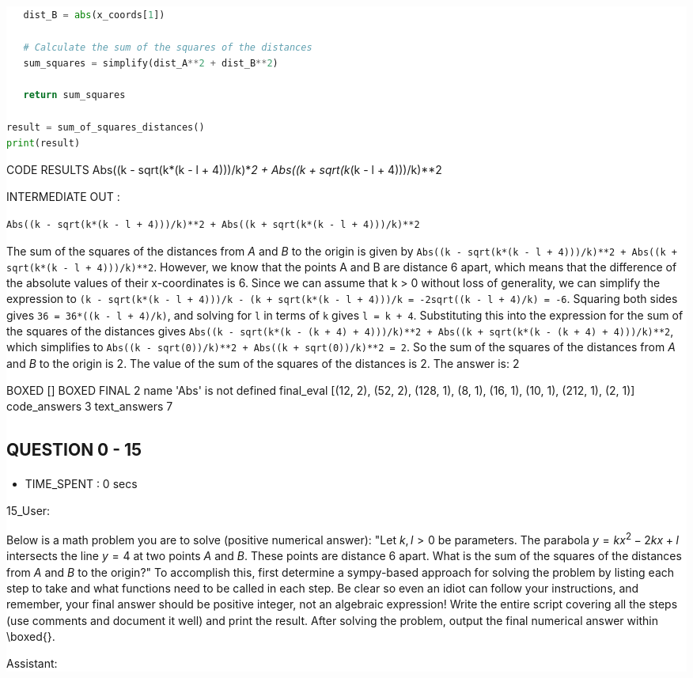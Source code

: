  ```python
    dist_B = abs(x_coords[1])

    # Calculate the sum of the squares of the distances
    sum_squares = simplify(dist_A**2 + dist_B**2)

    return sum_squares

result = sum_of_squares_distances()
print(result)
```

CODE RESULTS Abs((k - sqrt(k*(k - l + 4)))/k)**2 + Abs((k + sqrt(k*(k - l + 4)))/k)**2

INTERMEDIATE OUT :
```output
Abs((k - sqrt(k*(k - l + 4)))/k)**2 + Abs((k + sqrt(k*(k - l + 4)))/k)**2
```
The sum of the squares of the distances from $A$ and $B$ to the origin is given by `Abs((k - sqrt(k*(k - l + 4)))/k)**2 + Abs((k + sqrt(k*(k - l + 4)))/k)**2`. However, we know that the points A and B are distance 6 apart, which means that the difference of the absolute values of their x-coordinates is 6. Since we can assume that k > 0 without loss of generality, we can simplify the expression to `(k - sqrt(k*(k - l + 4)))/k - (k + sqrt(k*(k - l + 4)))/k = -2sqrt((k - l + 4)/k) = -6`. Squaring both sides gives `36 = 36*((k - l + 4)/k)`, and solving for `l` in terms of `k` gives `l = k + 4`.
Substituting this into the expression for the sum of the squares of the distances gives `Abs((k - sqrt(k*(k - (k + 4) + 4)))/k)**2 + Abs((k + sqrt(k*(k - (k + 4) + 4)))/k)**2`, which simplifies to `Abs((k - sqrt(0))/k)**2 + Abs((k + sqrt(0))/k)**2 = 2`. So the sum of the squares of the distances from $A$ and $B$ to the origin is 2.
The value of the sum of the squares of the distances is 2. The answer is: $2$

BOXED []
BOXED FINAL 2
name 'Abs' is not defined final_eval
[(12, 2), (52, 2), (128, 1), (8, 1), (16, 1), (10, 1), (212, 1), (2, 1)]
code_answers 3 text_answers 7



## QUESTION 0 - 15 
- TIME_SPENT : 0 secs

15_User:

Below is a math problem you are to solve (positive numerical answer):
"Let $k, l > 0$ be parameters. The parabola $y = kx^2 - 2kx + l$ intersects the line $y = 4$ at two points $A$ and $B$. These points are distance 6 apart. What is the sum of the squares of the distances from $A$ and $B$ to the origin?"
To accomplish this, first determine a sympy-based approach for solving the problem by listing each step to take and what functions need to be called in each step. Be clear so even an idiot can follow your instructions, and remember, your final answer should be positive integer, not an algebraic expression!
Write the entire script covering all the steps (use comments and document it well) and print the result. After solving the problem, output the final numerical answer within \boxed{}.

Assistant: 
